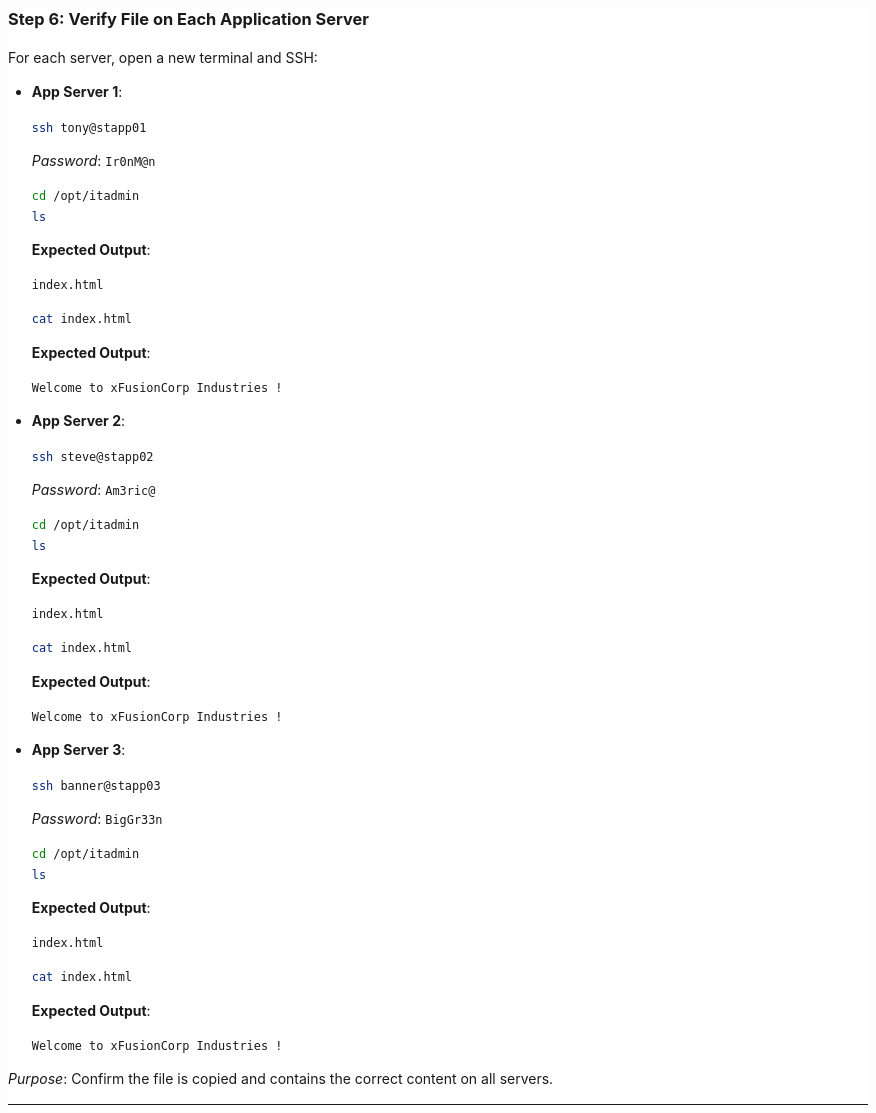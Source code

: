 ### **Step 6: Verify File on Each Application Server**  
For each server, open a new terminal and SSH:  
- **App Server 1**:  
  ```bash
  ssh tony@stapp01
  ```
  *Password*: `Ir0nM@n`  
  ```bash
  cd /opt/itadmin
  ls
  ```
  **Expected Output**:
  ```bash
  index.html
  ```
  ```bash
  cat index.html
  ```
  **Expected Output**:
  ```bash
  Welcome to xFusionCorp Industries !
  ```

- **App Server 2**:  
  ```bash
  ssh steve@stapp02
  ```
  *Password*: `Am3ric@`  
  ```bash
  cd /opt/itadmin
  ls
  ```
  **Expected Output**:
  ```bash
  index.html
  ```
  ```bash
  cat index.html
  ```
  **Expected Output**:
  ```bash
  Welcome to xFusionCorp Industries !
  ```

- **App Server 3**:  
  ```bash
  ssh banner@stapp03
  ```
  *Password*: `BigGr33n`  
  ```bash
  cd /opt/itadmin
  ls
  ```
  **Expected Output**:
  ```bash
  index.html
  ```
  ```bash
  cat index.html
  ```
  **Expected Output**:
  ```bash
  Welcome to xFusionCorp Industries !
  ```
*Purpose*: Confirm the file is copied and contains the correct content on all servers.

---